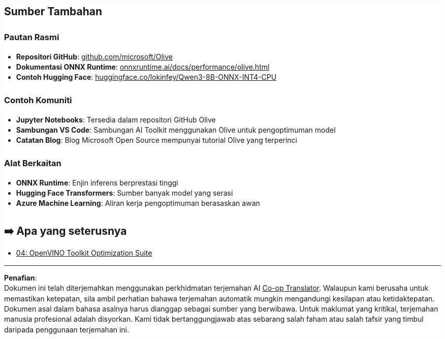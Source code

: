 ## Sumber Tambahan

### Pautan Rasmi
- **Repositori GitHub**: [github.com/microsoft/Olive](https://github.com/microsoft/Olive)
- **Dokumentasi ONNX Runtime**: [onnxruntime.ai/docs/performance/olive.html](https://onnxruntime.ai/docs/performance/olive.html)
- **Contoh Hugging Face**: [huggingface.co/lokinfey/Qwen3-8B-ONNX-INT4-CPU](https://huggingface.co/lokinfey/Qwen3-8B-ONNX-INT4-CPU)

### Contoh Komuniti
- **Jupyter Notebooks**: Tersedia dalam repositori GitHub Olive
- **Sambungan VS Code**: Sambungan AI Toolkit menggunakan Olive untuk pengoptimuman model
- **Catatan Blog**: Blog Microsoft Open Source mempunyai tutorial Olive yang terperinci

### Alat Berkaitan
- **ONNX Runtime**: Enjin inferens berprestasi tinggi
- **Hugging Face Transformers**: Sumber banyak model yang serasi
- **Azure Machine Learning**: Aliran kerja pengoptimuman berasaskan awan

## ➡️ Apa yang seterusnya

- [04: OpenVINO Toolkit Optimization Suite](./04.openvino.md)

---

**Penafian**:  
Dokumen ini telah diterjemahkan menggunakan perkhidmatan terjemahan AI [Co-op Translator](https://github.com/Azure/co-op-translator). Walaupun kami berusaha untuk memastikan ketepatan, sila ambil perhatian bahawa terjemahan automatik mungkin mengandungi kesilapan atau ketidaktepatan. Dokumen asal dalam bahasa asalnya harus dianggap sebagai sumber yang berwibawa. Untuk maklumat yang kritikal, terjemahan manusia profesional adalah disyorkan. Kami tidak bertanggungjawab atas sebarang salah faham atau salah tafsir yang timbul daripada penggunaan terjemahan ini.